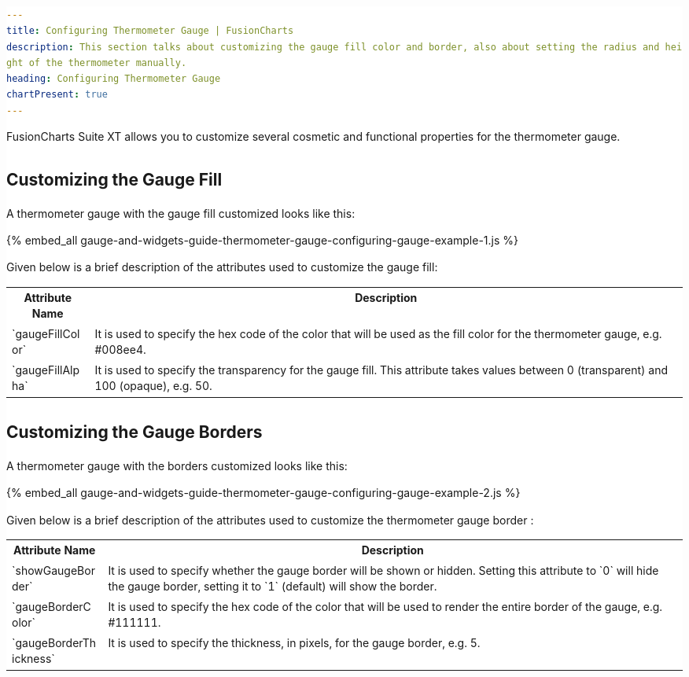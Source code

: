 ```yaml
---
title: Configuring Thermometer Gauge | FusionCharts
description: This section talks about customizing the gauge fill color and border, also about setting the radius and height of the thermometer manually.
heading: Configuring Thermometer Gauge
chartPresent: true
---
```


FusionCharts Suite XT allows you to customize several cosmetic and functional properties for the thermometer gauge.

## Customizing the Gauge Fill

A thermometer gauge with the gauge fill customized looks like this:

{% embed_all gauge-and-widgets-guide-thermometer-gauge-configuring-gauge-example-1.js %}

Given below is a brief description of the attributes used to customize the gauge fill:

<table>
  <tr>
    <th>Attribute Name</th>
    <th>Description</th>
  </tr>
  <tr>
    <td>`gaugeFillColor`</td>
    <td>It is used to specify the hex code of the color that will be used as the fill color for the thermometer gauge, e.g. #008ee4. </td>
  </tr>
  <tr>
    <td>`gaugeFillAlpha`</td>
    <td>It is used to specify the transparency for the gauge fill. This attribute takes values between 0 (transparent) and 100 (opaque), e.g. 50.</td>
  </tr>
</table>

## Customizing the Gauge Borders

A thermometer gauge with the borders customized looks like this:

{% embed_all gauge-and-widgets-guide-thermometer-gauge-configuring-gauge-example-2.js %}

Given below is a brief description of the attributes used to customize the thermometer gauge border :

<table>
  <tr>
    <th>Attribute Name</th>
    <th>Description</th>
  </tr>
  <tr>
    <td>`showGaugeBorder`</td>
    <td>It is used to specify whether the gauge border will be shown or hidden. Setting this attribute to `0` will hide the gauge border, setting it to `1` (default) will show the border.</td>
  </tr>
  <tr>
    <td>`gaugeBorderColor`</td>
    <td>It is used to specify the hex code of the color that will be used to render the entire border of the gauge, e.g. #111111. </td>
  </tr>
  <tr>
    <td>`gaugeBorderThickness`</td>
    <td>It is used to specify the thickness, in pixels, for the gauge border, e.g. 5.</td>
  </tr>